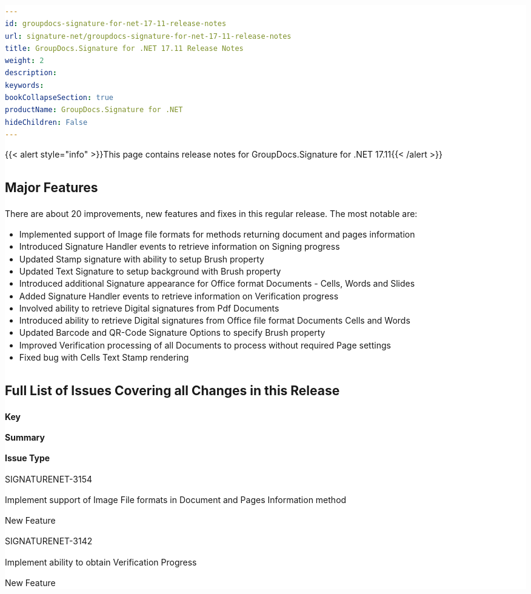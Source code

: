 ```yaml
---
id: groupdocs-signature-for-net-17-11-release-notes
url: signature-net/groupdocs-signature-for-net-17-11-release-notes
title: GroupDocs.Signature for .NET 17.11 Release Notes
weight: 2
description: 
keywords: 
bookCollapseSection: true
productName: GroupDocs.Signature for .NET
hideChildren: False
---
```

{{< alert style="info" >}}This page contains release notes for GroupDocs.Signature for .NET 17.11{{< /alert >}}

## Major Features

There are about 20 improvements, new features and fixes in this regular release. The most notable are:

*   Implemented support of Image file formats for methods returning document and pages information
*   Introduced Signature Handler events to retrieve information on Signing progress
*   Updated Stamp signature with ability to setup Brush property
*   Updated Text Signature to setup background with Brush property
*   Introduced additional Signature appearance for Office format Documents - Cells, Words and Slides
*   Added Signature Handler events to retrieve information on Verification progress
*   Involved ability to retrieve Digital signatures from Pdf Documents
*   Introduced ability to retrieve Digital signatures from Office file format Documents Cells and Words
*   Updated Barcode and QR-Code Signature Options to specify Brush property
*   Improved Verification processing of all Documents to process without required Page settings
*   Fixed bug with Cells Text Stamp rendering

## Full List of Issues Covering all Changes in this Release

**Key**

**Summary**

**Issue Type**

SIGNATURENET-3154

Implement support of Image File formats in Document and Pages Information method

New Feature

SIGNATURENET-3142

Implement ability to obtain Verification Progress

New Feature
